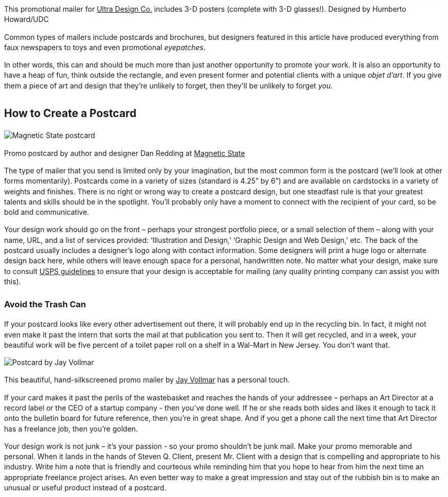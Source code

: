 This promotional mailer for [Ultra Design Co.](https://www.ultradesignco.com/) includes 3-D posters (complete with 3-D glasses!). Designed by Humberto Howard/UDC

Common types of mailers include postcards and brochures, but designers featured in this article have produced everything from faux newspapers to toys and even promotional <em>eyepatches</em>.

In other words, this can and should be much more than just another opportunity to promote your work. It is also an opportunity to have a heap of fun, think outside the rectangle, and even present former and potential clients with a unique<em> objet d’art</em>. If you give them a piece of art and design that they’re unlikely to forget, then they'll be unlikely to forget <em>you</em>.</p>

## How to Create a Postcard

![Magnetic State postcard](https://archive.smashing.media/assets/344dbf88-fdf9-42bb-adb4-46f01eedd629/7b529899-12dc-4e6c-8ee7-ce7d40f9f8c3/finally.jpg "Magnetic State postcard")

Promo postcard by author and designer Dan Redding at [Magnetic State](https://www.magneticstate.com)

The type of mailer that you send is limited only by your imagination, but the most common form is the postcard (we’ll look at other forms momentarily). Postcards come in a variety of sizes (standard is 4.25” by 6”) and are available on cardstocks in a variety of weights and finishes. There is no right or wrong way to create a postcard design, but one steadfast rule is that your greatest talents and skills should be in the spotlight. You’ll probably only have a moment to connect with the recipient of your card, so be bold and communicative.

Your design work should go on the front – perhaps your strongest portfolio piece, or a small selection of them – along with your name, URL, and a list of services provided: ‘Illustration and Design,’ ‘Graphic Design and Web Design,’ etc. The back of the postcard usually includes a designer’s logo along with contact information. Some designers will print a huge logo or alternate design back here, while others will leave enough space for a personal, handwritten note. No matter what your design, make sure to consult <a href="https://www.modernpostcard.com/knowledge/preparing-materials/mailing-guidelines/postal-regulations">USPS guidelines</a> to ensure that your design is acceptable for mailing (any quality printing company can assist you with this).</p>

### Avoid the Trash Can

If your postcard looks like every other advertisement out there, it will probably end up in the recycling bin. In fact, it might not even make it past the intern that sorts the mail at that publication you sent to. Then it will get recycled, and in a week, your beautiful work will be five percent of a toilet paper roll on a shelf in a Wal-Mart in New Jersey. You don’t want that.

<img loading="lazy" decoding="async" class="35592" title="Postcard by Jay Vollmar" src="https://archive.smashing.media/assets/344dbf88-fdf9-42bb-adb4-46f01eedd629/2b6c3de3-ab81-48bf-9663-1a00d89f75bb/vollmar4.jpg" alt="Postcard by Jay Vollmar" width="385" height="527" />

This beautiful, hand-silkscreened promo mailer by [Jay Vollmar](https://www.jayvollmar.com/) has a personal touch.

If your card makes it past the perils of the wastebasket and reaches the hands of your addressee – perhaps an Art Director at a record label or the CEO of a startup company - then you’ve done well. If he or she reads both sides and likes it enough to tack it onto the bulletin board for future reference, then you’re in great shape. And if you get a phone call the next time that Art Director has a freelance job, then you’re golden.

Your design work is not junk – it’s your passion - so your promo shouldn’t be junk mail. Make your promo memorable and personal. When it lands in the hands of Steven Q. Client, present Mr. Client with a design that is compelling and appropriate to his industry. Write him a note that is friendly and courteous while reminding him that you hope to hear from him the next time an appropriate freelance project arises. An even better way to make a great impression and stay out of the rubbish bin is to make an unusual or useful product instead of a postcard.</p>
